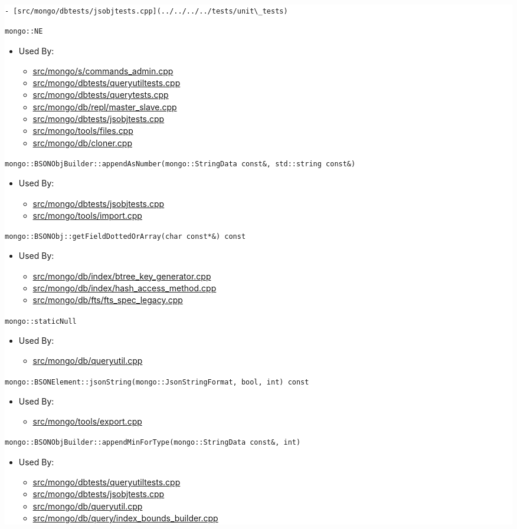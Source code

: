     - [src/mongo/dbtests/jsobjtests.cpp](../../../../tests/unit\_tests)

<div></div>

    mongo::NE

- Used By:

    - [src/mongo/s/commands\_admin.cpp](../../../../sharding/mongos\_commands)
    - [src/mongo/dbtests/queryutiltests.cpp](../../../../tests/unit\_tests)
    - [src/mongo/dbtests/querytests.cpp](../../../../tests/unit\_tests)
    - [src/mongo/db/repl/master\_slave.cpp](../../../../replication/master\_slave)
    - [src/mongo/dbtests/jsobjtests.cpp](../../../../tests/unit\_tests)
    - [src/mongo/tools/files.cpp](../../../../tools/tools)
    - [src/mongo/db/cloner.cpp](../../../../storage/storage\_layer\_structure)

<div></div>

    mongo::BSONObjBuilder::appendAsNumber(mongo::StringData const&, std::string const&)

- Used By:

    - [src/mongo/dbtests/jsobjtests.cpp](../../../../tests/unit\_tests)
    - [src/mongo/tools/import.cpp](../../../../tools/tools)

<div></div>

    mongo::BSONObj::getFieldDottedOrArray(char const*&) const

- Used By:

    - [src/mongo/db/index/btree\_key\_generator.cpp](../../../../queries/indexing)
    - [src/mongo/db/index/hash\_access\_method.cpp](../../../../queries/indexing)
    - [src/mongo/db/fts/fts\_spec\_legacy.cpp](../../../../queries/full\_text\_search\_module)

<div></div>

    mongo::staticNull

- Used By:

    - [src/mongo/db/queryutil.cpp](../../../../queries/core\_query\_system)

<div></div>

    mongo::BSONElement::jsonString(mongo::JsonStringFormat, bool, int) const

- Used By:

    - [src/mongo/tools/export.cpp](../../../../tools/tools)

<div></div>

    mongo::BSONObjBuilder::appendMinForType(mongo::StringData const&, int)

- Used By:

    - [src/mongo/dbtests/queryutiltests.cpp](../../../../tests/unit\_tests)
    - [src/mongo/dbtests/jsobjtests.cpp](../../../../tests/unit\_tests)
    - [src/mongo/db/queryutil.cpp](../../../../queries/core\_query\_system)
    - [src/mongo/db/query/index\_bounds\_builder.cpp](../../../../queries/core\_query\_system)
